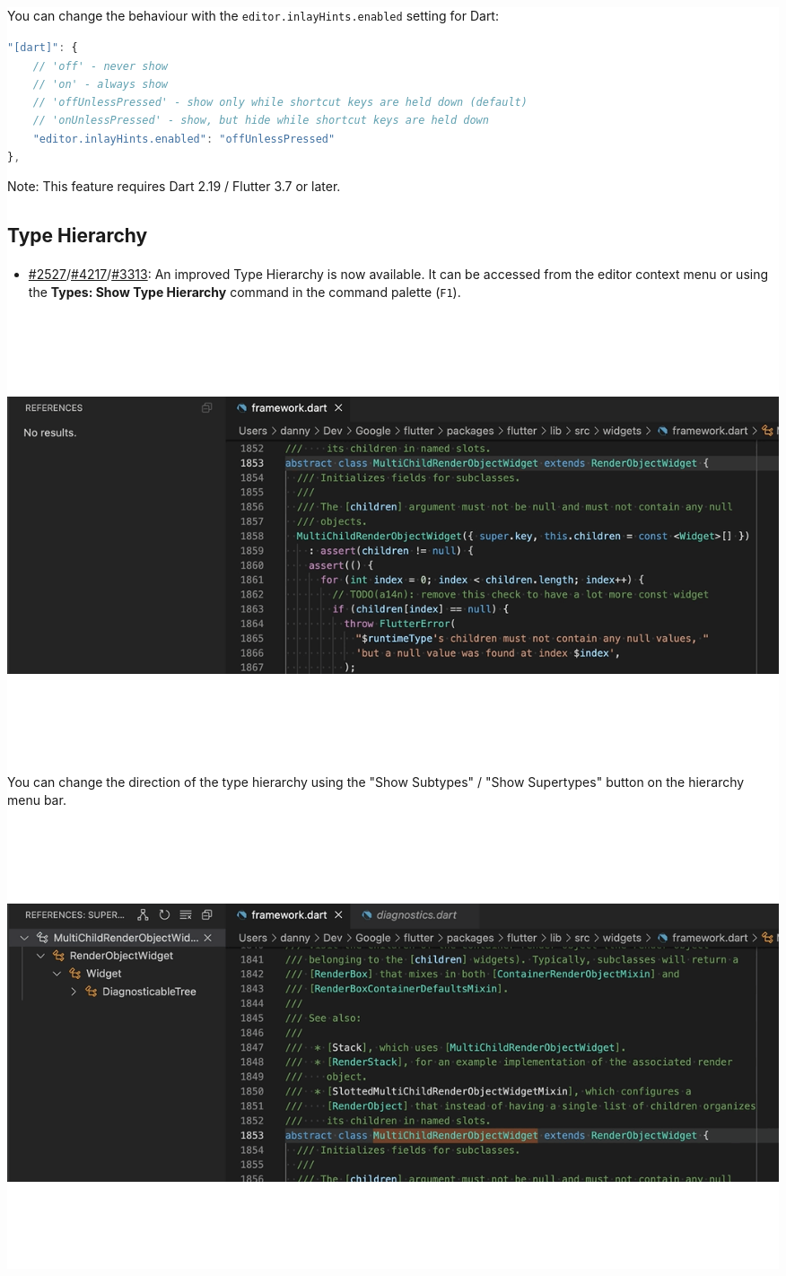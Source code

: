 You can change the behaviour with the `editor.inlayHints.enabled` setting for Dart:

```js
"[dart]": {
	// 'off' - never show
	// 'on' - always show
	// 'offUnlessPressed' - show only while shortcut keys are held down (default)
	// 'onUnlessPressed' - show, but hide while shortcut keys are held down
	"editor.inlayHints.enabled": "offUnlessPressed"
},
```

Note: This feature requires Dart 2.19 / Flutter 3.7 or later.

## Type Hierarchy

- [#2527](https://github.com/Dart-Code/Dart-Code/issues/2527)/[#4217](https://github.com/Dart-Code/Dart-Code/issues/4217)/[#3313](https://github.com/Dart-Code/Dart-Code/issues/3313): An improved Type Hierarchy is now available. It can be accessed from the editor context menu or using the **Types: Show Type Hierarchy** command in the command palette (`F1`).

<img loading="lazy" src="/images/release_notes/v3.58/type_hierarchy.gif" width="1364" height="492" />

You can change the direction of the type hierarchy using the "Show Subtypes" /  "Show Supertypes" button on the hierarchy menu bar.

<img loading="lazy" src="/images/release_notes/v3.58/type_hierarchy_direction.gif" width="1364" height="492" />
